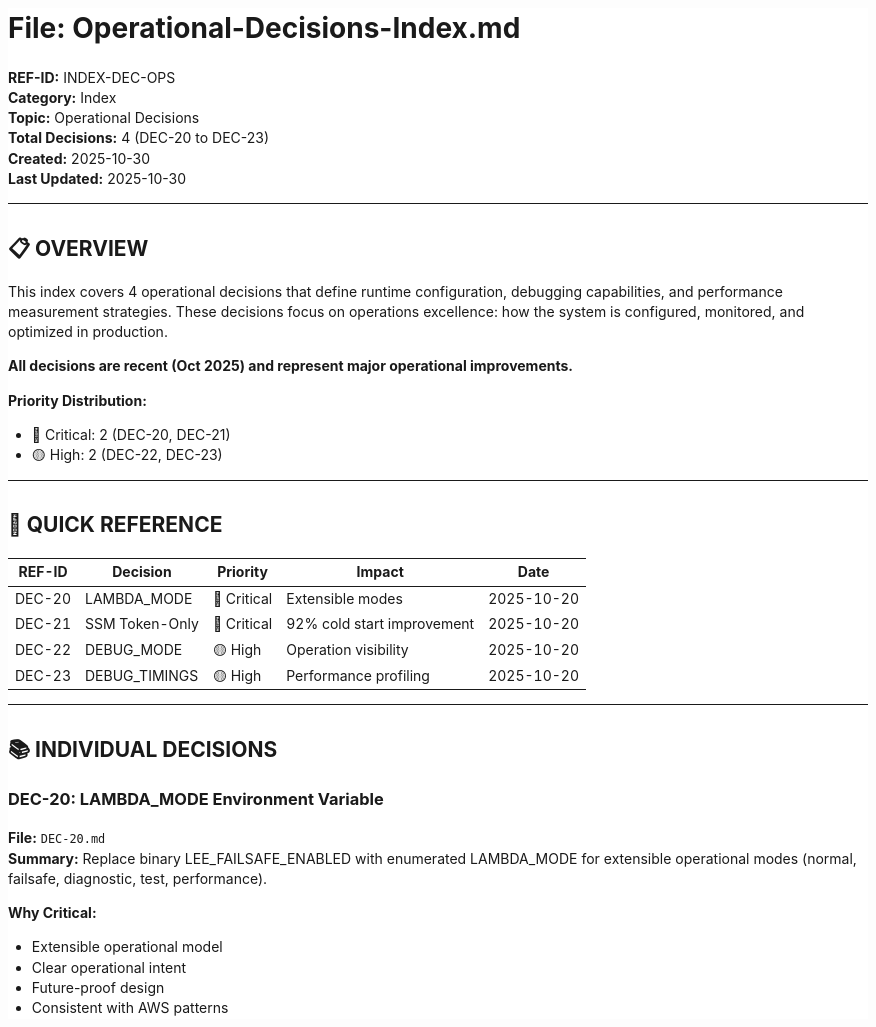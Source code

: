 # File: Operational-Decisions-Index.md

**REF-ID:** INDEX-DEC-OPS  
**Category:** Index  
**Topic:** Operational Decisions  
**Total Decisions:** 4 (DEC-20 to DEC-23)  
**Created:** 2025-10-30  
**Last Updated:** 2025-10-30

---

## 📋 OVERVIEW

This index covers 4 operational decisions that define runtime configuration, debugging capabilities, and performance measurement strategies. These decisions focus on operations excellence: how the system is configured, monitored, and optimized in production.

**All decisions are recent (Oct 2025) and represent major operational improvements.**

**Priority Distribution:**
- 🔴 Critical: 2 (DEC-20, DEC-21)
- 🟡 High: 2 (DEC-22, DEC-23)

---

## 🎯 QUICK REFERENCE

| REF-ID | Decision | Priority | Impact | Date |
|--------|----------|----------|--------|------|
| DEC-20 | LAMBDA_MODE | 🔴 Critical | Extensible modes | 2025-10-20 |
| DEC-21 | SSM Token-Only | 🔴 Critical | 92% cold start improvement | 2025-10-20 |
| DEC-22 | DEBUG_MODE | 🟡 High | Operation visibility | 2025-10-20 |
| DEC-23 | DEBUG_TIMINGS | 🟡 High | Performance profiling | 2025-10-20 |

---

## 📚 INDIVIDUAL DECISIONS

### DEC-20: LAMBDA_MODE Environment Variable
**File:** `DEC-20.md`  
**Summary:** Replace binary LEE_FAILSAFE_ENABLED with enumerated LAMBDA_MODE for extensible operational modes (normal, failsafe, diagnostic, test, performance).

**Why Critical:**
- Extensible operational model
- Clear operational intent
- Future-proof design
- Consistent with AWS patterns
